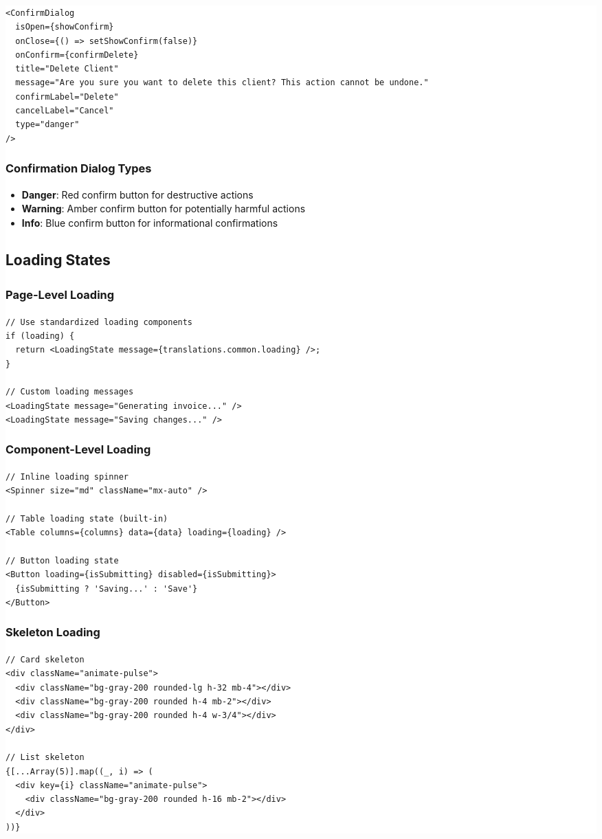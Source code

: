 ```tsx
<ConfirmDialog
  isOpen={showConfirm}
  onClose={() => setShowConfirm(false)}
  onConfirm={confirmDelete}
  title="Delete Client"
  message="Are you sure you want to delete this client? This action cannot be undone."
  confirmLabel="Delete"
  cancelLabel="Cancel"
  type="danger"
/>
```

### Confirmation Dialog Types
- **Danger**: Red confirm button for destructive actions
- **Warning**: Amber confirm button for potentially harmful actions
- **Info**: Blue confirm button for informational confirmations

## Loading States

### Page-Level Loading
```tsx
// Use standardized loading components
if (loading) {
  return <LoadingState message={translations.common.loading} />;
}

// Custom loading messages
<LoadingState message="Generating invoice..." />
<LoadingState message="Saving changes..." />
```

### Component-Level Loading
```tsx
// Inline loading spinner
<Spinner size="md" className="mx-auto" />

// Table loading state (built-in)
<Table columns={columns} data={data} loading={loading} />

// Button loading state
<Button loading={isSubmitting} disabled={isSubmitting}>
  {isSubmitting ? 'Saving...' : 'Save'}
</Button>
```

### Skeleton Loading
```tsx
// Card skeleton
<div className="animate-pulse">
  <div className="bg-gray-200 rounded-lg h-32 mb-4"></div>
  <div className="bg-gray-200 rounded h-4 mb-2"></div>
  <div className="bg-gray-200 rounded h-4 w-3/4"></div>
</div>

// List skeleton
{[...Array(5)].map((_, i) => (
  <div key={i} className="animate-pulse">
    <div className="bg-gray-200 rounded h-16 mb-2"></div>
  </div>
))}
```
